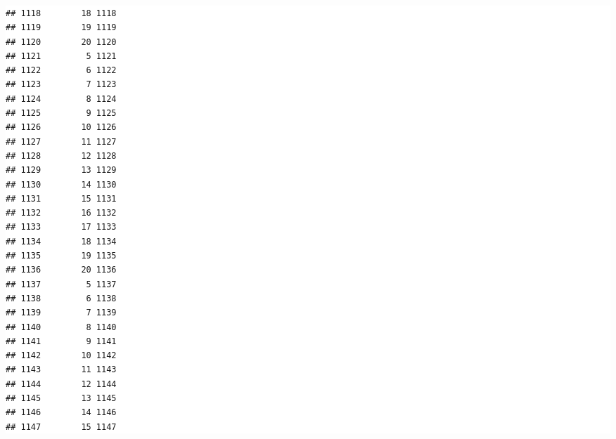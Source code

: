     ## 1118        18 1118
    ## 1119        19 1119
    ## 1120        20 1120
    ## 1121         5 1121
    ## 1122         6 1122
    ## 1123         7 1123
    ## 1124         8 1124
    ## 1125         9 1125
    ## 1126        10 1126
    ## 1127        11 1127
    ## 1128        12 1128
    ## 1129        13 1129
    ## 1130        14 1130
    ## 1131        15 1131
    ## 1132        16 1132
    ## 1133        17 1133
    ## 1134        18 1134
    ## 1135        19 1135
    ## 1136        20 1136
    ## 1137         5 1137
    ## 1138         6 1138
    ## 1139         7 1139
    ## 1140         8 1140
    ## 1141         9 1141
    ## 1142        10 1142
    ## 1143        11 1143
    ## 1144        12 1144
    ## 1145        13 1145
    ## 1146        14 1146
    ## 1147        15 1147